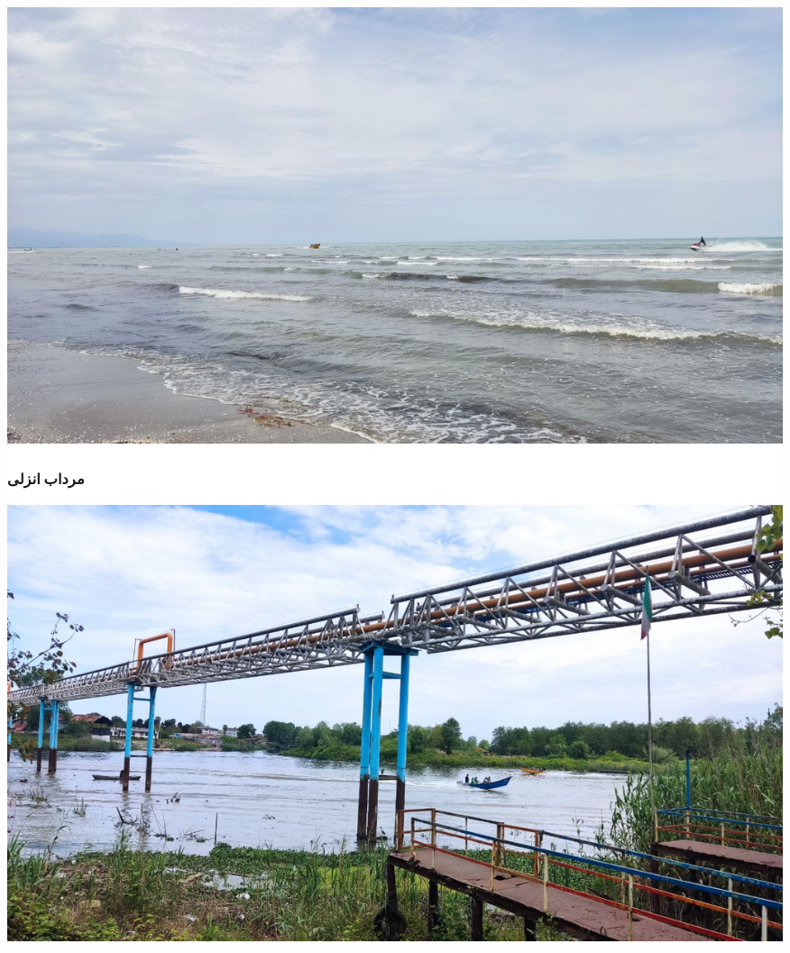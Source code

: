 ![mhkarami97](/assets/img/95-gilan/40.jpg)  

### مرداب انزلی

![mhkarami97](/assets/img/95-gilan/41.jpg)  
